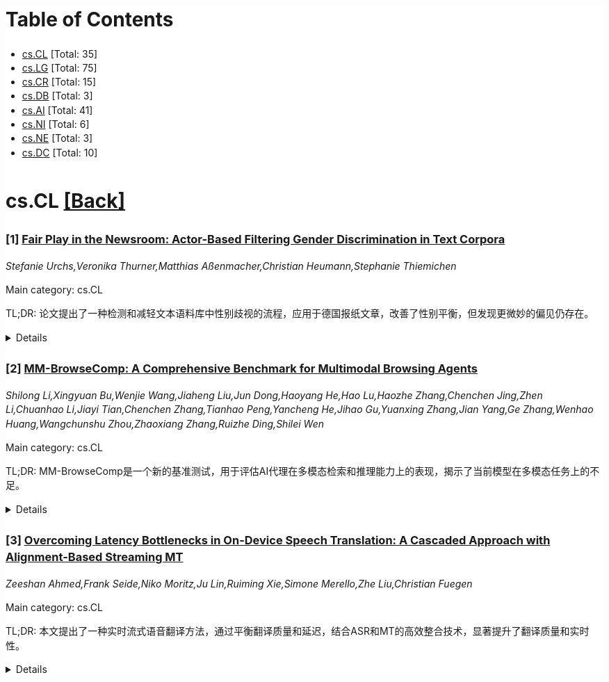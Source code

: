 <div id=toc></div>

# Table of Contents

- [cs.CL](#cs.CL) [Total: 35]
- [cs.LG](#cs.LG) [Total: 75]
- [cs.CR](#cs.CR) [Total: 15]
- [cs.DB](#cs.DB) [Total: 3]
- [cs.AI](#cs.AI) [Total: 41]
- [cs.NI](#cs.NI) [Total: 6]
- [cs.NE](#cs.NE) [Total: 3]
- [cs.DC](#cs.DC) [Total: 10]


<div id='cs.CL'></div>

# cs.CL [[Back]](#toc)

### [1] [Fair Play in the Newsroom: Actor-Based Filtering Gender Discrimination in Text Corpora](https://arxiv.org/abs/2508.13169)
*Stefanie Urchs,Veronika Thurner,Matthias Aßenmacher,Christian Heumann,Stephanie Thiemichen*

Main category: cs.CL

TL;DR: 论文提出了一种检测和减轻文本语料库中性别歧视的流程，应用于德国报纸文章，改善了性别平衡，但发现更微妙的偏见仍存在。


<details><summary>Details</summary></details>


### [2] [MM-BrowseComp: A Comprehensive Benchmark for Multimodal Browsing Agents](https://arxiv.org/abs/2508.13186)
*Shilong Li,Xingyuan Bu,Wenjie Wang,Jiaheng Liu,Jun Dong,Haoyang He,Hao Lu,Haozhe Zhang,Chenchen Jing,Zhen Li,Chuanhao Li,Jiayi Tian,Chenchen Zhang,Tianhao Peng,Yancheng He,Jihao Gu,Yuanxing Zhang,Jian Yang,Ge Zhang,Wenhao Huang,Wangchunshu Zhou,Zhaoxiang Zhang,Ruizhe Ding,Shilei Wen*

Main category: cs.CL

TL;DR: MM-BrowseComp是一个新的基准测试，用于评估AI代理在多模态检索和推理能力上的表现，揭示了当前模型在多模态任务上的不足。


<details><summary>Details</summary></details>


### [3] [Overcoming Latency Bottlenecks in On-Device Speech Translation: A Cascaded Approach with Alignment-Based Streaming MT](https://arxiv.org/abs/2508.13358)
*Zeeshan Ahmed,Frank Seide,Niko Moritz,Ju Lin,Ruiming Xie,Simone Merello,Zhe Liu,Christian Fuegen*

Main category: cs.CL

TL;DR: 本文提出了一种实时流式语音翻译方法，通过平衡翻译质量和延迟，结合ASR和MT的高效整合技术，显著提升了翻译质量和实时性。


<details><summary>Details</summary></details>
